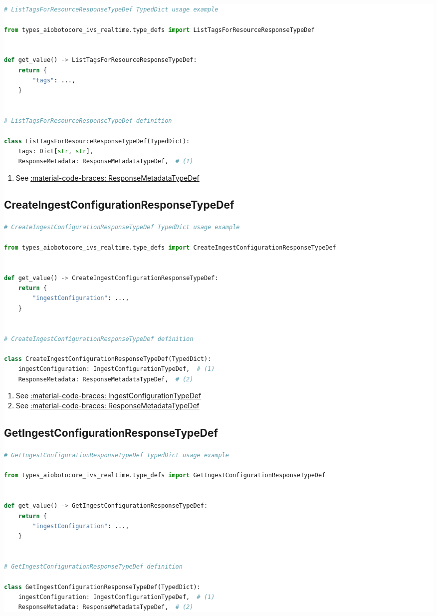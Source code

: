 ```python
# ListTagsForResourceResponseTypeDef TypedDict usage example

from types_aiobotocore_ivs_realtime.type_defs import ListTagsForResourceResponseTypeDef


def get_value() -> ListTagsForResourceResponseTypeDef:
    return {
        "tags": ...,
    }


# ListTagsForResourceResponseTypeDef definition

class ListTagsForResourceResponseTypeDef(TypedDict):
    tags: Dict[str, str],
    ResponseMetadata: ResponseMetadataTypeDef,  # (1)
```

1. See [:material-code-braces: ResponseMetadataTypeDef](./type_defs.md#responsemetadatatypedef)

## CreateIngestConfigurationResponseTypeDef

```python
# CreateIngestConfigurationResponseTypeDef TypedDict usage example

from types_aiobotocore_ivs_realtime.type_defs import CreateIngestConfigurationResponseTypeDef


def get_value() -> CreateIngestConfigurationResponseTypeDef:
    return {
        "ingestConfiguration": ...,
    }


# CreateIngestConfigurationResponseTypeDef definition

class CreateIngestConfigurationResponseTypeDef(TypedDict):
    ingestConfiguration: IngestConfigurationTypeDef,  # (1)
    ResponseMetadata: ResponseMetadataTypeDef,  # (2)
```

1. See [:material-code-braces: IngestConfigurationTypeDef](./type_defs.md#ingestconfigurationtypedef)
2. See [:material-code-braces: ResponseMetadataTypeDef](./type_defs.md#responsemetadatatypedef)

## GetIngestConfigurationResponseTypeDef

```python
# GetIngestConfigurationResponseTypeDef TypedDict usage example

from types_aiobotocore_ivs_realtime.type_defs import GetIngestConfigurationResponseTypeDef


def get_value() -> GetIngestConfigurationResponseTypeDef:
    return {
        "ingestConfiguration": ...,
    }


# GetIngestConfigurationResponseTypeDef definition

class GetIngestConfigurationResponseTypeDef(TypedDict):
    ingestConfiguration: IngestConfigurationTypeDef,  # (1)
    ResponseMetadata: ResponseMetadataTypeDef,  # (2)
```